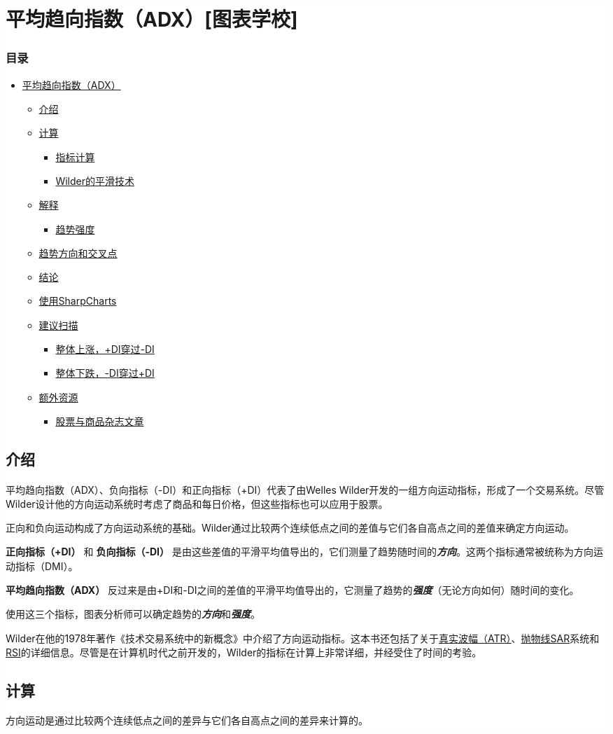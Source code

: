 # 平均趋向指数（ADX）[图表学校]

### 目录

+   [平均趋向指数（ADX）](#average_directional_index_adx)

    +   [介绍](#introduction)

    +   [计算](#calculation)

        +   [指标计算](#indicator_calculation)

        +   [Wilder的平滑技术](#wilder_s_smoothing_techniques)

    +   [解释](#interpretation)

        +   [趋势强度](#trend_strength)

    +   [趋势方向和交叉点](#trend_direction_and_crossovers)

    +   [结论](#conclusions)

    +   [使用SharpCharts](#using_with_sharpcharts)

    +   [建议扫描](#suggested_scans)

        +   [整体上涨，+DI穿过-DI](#overall_uptrend_with_di_crossing_above_-di)

        +   [整体下跌，-DI穿过+DI](#overall_downtrend_with_-di_crossing_above_di)

    +   [额外资源](#additional_resources)

        +   [股票与商品杂志文章](#stocks_commodities_magazine_articles)

## 介绍

平均趋向指数（ADX）、负向指标（-DI）和正向指标（+DI）代表了由Welles Wilder开发的一组方向运动指标，形成了一个交易系统。尽管Wilder设计他的方向运动系统时考虑了商品和每日价格，但这些指标也可以应用于股票。

正向和负向运动构成了方向运动系统的基础。Wilder通过比较两个连续低点之间的差值与它们各自高点之间的差值来确定方向运动。

**正向指标（+DI）** 和 **负向指标（-DI）** 是由这些差值的平滑平均值导出的，它们测量了趋势随时间的***方向***。这两个指标通常被统称为方向运动指标（DMI）。

**平均趋向指数（ADX）** 反过来是由+DI和-DI之间的差值的平滑平均值导出的，它测量了趋势的***强度***（无论方向如何）随时间的变化。

使用这三个指标，图表分析师可以确定趋势的***方向***和***强度***。

Wilder在他的1978年著作《技术交易系统中的新概念》中介绍了方向运动指标。这本书还包括了关于[真实波幅（ATR）](/school/doku.php?id=chart_school:technical_indicators:average_true_range_atr "chart_school:technical_indicators:average_true_range_atr")、[抛物线SAR](/school/doku.php?id=chart_school:technical_indicators:parabolic_sar "chart_school:technical_indicators:parabolic_sar")系统和[RSI](/school/doku.php?id=chart_school:technical_indicators:relative_strength_index_rsi "chart_school:technical_indicators:relative_strength_index_rsi")的详细信息。尽管是在计算机时代之前开发的，Wilder的指标在计算上非常详细，并经受住了时间的考验。

## 计算

方向运动是通过比较两个连续低点之间的差异与它们各自高点之间的差异来计算的。
